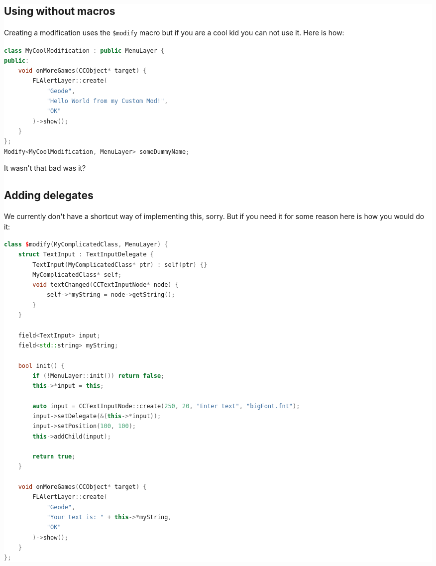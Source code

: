 ## Using without macros

Creating a modification uses the `$modify` macro but if you are a cool kid you can not use it. Here is how:

```cpp
class MyCoolModification : public MenuLayer {
public:
    void onMoreGames(CCObject* target) {
        FLAlertLayer::create(
            "Geode",
            "Hello World from my Custom Mod!",
            "OK"
        )->show(); 
    }
};
Modify<MyCoolModification, MenuLayer> someDummyName;
```

It wasn't that bad was it?

## Adding delegates

We currently don't have a shortcut way of implementing this, sorry. But if you need it for some reason here is how you would do it:

```cpp
class $modify(MyComplicatedClass, MenuLayer) {
    struct TextInput : TextInputDelegate {
        TextInput(MyComplicatedClass* ptr) : self(ptr) {}
        MyComplicatedClass* self;
        void textChanged(CCTextInputNode* node) {
            self->*myString = node->getString();
        }
    }

    field<TextInput> input;
    field<std::string> myString;
    
    bool init() {
        if (!MenuLayer::init()) return false;
        this->*input = this;

        auto input = CCTextInputNode::create(250, 20, "Enter text", "bigFont.fnt");
        input->setDelegate(&(this->*input));
        input->setPosition(100, 100);
        this->addChild(input);

        return true;
    }

    void onMoreGames(CCObject* target) {
        FLAlertLayer::create(
            "Geode",
            "Your text is: " + this->*myString,
            "OK"
        )->show(); 
    }
};
```
